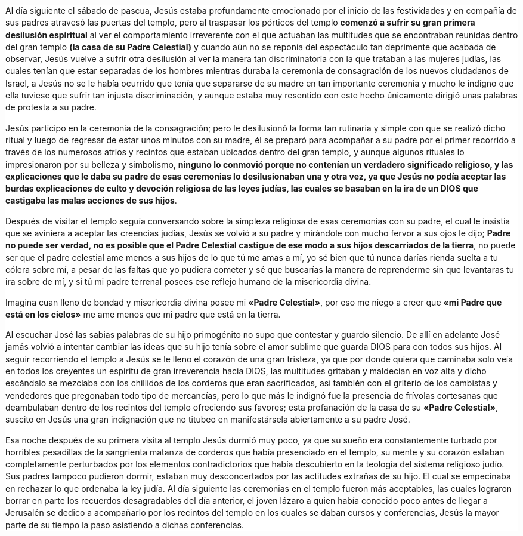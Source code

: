 Al día siguiente el sábado de pascua, Jesús estaba profundamente emocionado por el inicio de las festividades y en compañía de sus padres atravesó las puertas del templo, pero al traspasar los pórticos del templo **comenzó a sufrir su gran primera desilusión espiritual** al ver el comportamiento irreverente con el que actuaban las multitudes que se encontraban reunidas dentro del gran templo **(la casa de su Padre Celestial)** y cuando aún no se reponía del espectáculo tan deprimente que acabada de observar, Jesús vuelve a sufrir otra desilusión al ver la manera tan discriminatoria con la que trataban a las mujeres judías, las cuales tenían que estar separadas de los hombres mientras duraba la ceremonia de consagración de los nuevos ciudadanos de Israel, a Jesús no se le había ocurrido que tenía que separarse de su madre en tan importante ceremonia y mucho le indigno que ella tuviese que sufrir tan injusta discriminación, y aunque estaba muy resentido con este hecho únicamente dirigió unas palabras de protesta a su padre.

Jesús participo en la ceremonia de la consagración; pero le desilusionó la forma tan rutinaria y simple con que se realizó dicho ritual y luego de regresar de estar unos minutos con su madre, él se preparó para acompañar a su padre por el primer recorrido a través de los numerosos atrios y recintos que estaban ubicados dentro del gran templo, y aunque algunos rituales lo impresionaron por su belleza y simbolismo, **ninguno lo conmovió porque no contenían un verdadero significado religioso, y las explicaciones que le daba su padre de esas ceremonias lo desilusionaban una y otra vez, ya que Jesús no podía aceptar las burdas explicaciones de culto y devoción religiosa de las leyes judías, las cuales se basaban en la ira de un DIOS que castigaba las malas acciones de sus hijos**.

Después de visitar el templo seguía conversando sobre la simpleza religiosa de esas ceremonias con su padre, el cual le insistía que se aviniera a aceptar las creencias judías, Jesús se volvió a su padre y mirándole con mucho fervor a sus ojos le dijo; **Padre no puede ser verdad, no es posible que el Padre Celestial castigue de ese modo a sus hijos descarriados de la tierra**, no puede ser que el padre celestial ame menos a sus hijos de lo que tú me amas a mí, yo sé bien que tú nunca darías rienda suelta a tu cólera sobre mí, a pesar de las faltas que yo pudiera cometer y sé que buscarías la manera de reprenderme sin que levantaras tu ira sobre de mí, y si tú mi padre terrenal posees ese reflejo humano de la misericordia divina.

Imagina cuan lleno de bondad y misericordia divina posee mi **«Padre Celestial»**, por eso me niego a creer que **«mi Padre que está en los cielos»** me ame menos que mi padre que está en la tierra.

Al escuchar José las sabias palabras de su hijo primogénito no supo que contestar y guardo silencio. De allí en adelante José jamás volvió a intentar cambiar las ideas que su hijo tenía sobre el amor sublime que guarda DIOS para con todos sus hijos. Al seguir recorriendo el templo a Jesús se le lleno el corazón de una gran tristeza, ya que por donde quiera que caminaba solo veía en todos los creyentes un espíritu de gran irreverencia hacia DIOS, las multitudes gritaban y maldecían en voz alta y dicho escándalo se mezclaba con los chillidos de los corderos que eran sacrificados, así también con el griterío de los cambistas y vendedores que pregonaban todo tipo de mercancías, pero lo que más le indignó fue la presencia de frívolas cortesanas que deambulaban dentro de los recintos del templo ofreciendo sus favores; esta profanación de la casa de su **«Padre Celestial»**, suscito en Jesús una gran indignación que no titubeo en manifestársela abiertamente a su padre José.

Esa noche después de su primera visita al templo Jesús durmió muy poco, ya que su sueño era constantemente turbado por horribles pesadillas de la sangrienta matanza de corderos que había presenciado en el templo, su mente y su corazón estaban completamente perturbados por los elementos contradictorios que había descubierto en la teología del sistema religioso judío. Sus padres tampoco pudieron dormir, estaban muy desconcertados por las actitudes extrañas de su hijo. El cual se empecinaba en rechazar lo que ordenaba la ley judía. Al día siguiente las ceremonias en el templo fueron más aceptables, las cuales lograron borrar en parte los recuerdos desagradables del día anterior, el joven lázaro a quien había conocido poco antes de llegar a Jerusalén se dedico a acompañarlo por los recintos del templo en los cuales se daban cursos y conferencias, Jesús la mayor parte de su tiempo la paso asistiendo a dichas conferencias.

